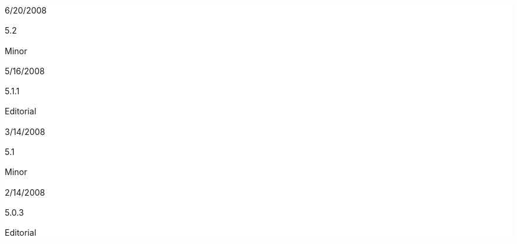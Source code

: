  <tr>
  <td>
  <p>6/20/2008</p>
  </td>
  <td>
  <p>5.2</p>
  </td>
  <td>
  <p>Minor</p>
  </td>
  <td>
  <p> </p>
  </td>
 </tr>
 <tr>
  <td>
  <p>5/16/2008</p>
  </td>
  <td>
  <p>5.1.1</p>
  </td>
  <td>
  <p>Editorial</p>
  </td>
  <td>
  <p> </p>
  </td>
 </tr>
 <tr>
  <td>
  <p>3/14/2008</p>
  </td>
  <td>
  <p>5.1</p>
  </td>
  <td>
  <p>Minor</p>
  </td>
  <td>
  <p> </p>
  </td>
 </tr>
 <tr>
  <td>
  <p>2/14/2008</p>
  </td>
  <td>
  <p>5.0.3</p>
  </td>
  <td>
  <p>Editorial</p>
  </td>
  <td>
  <p> </p>
  </td>
 </tr>
</table>
